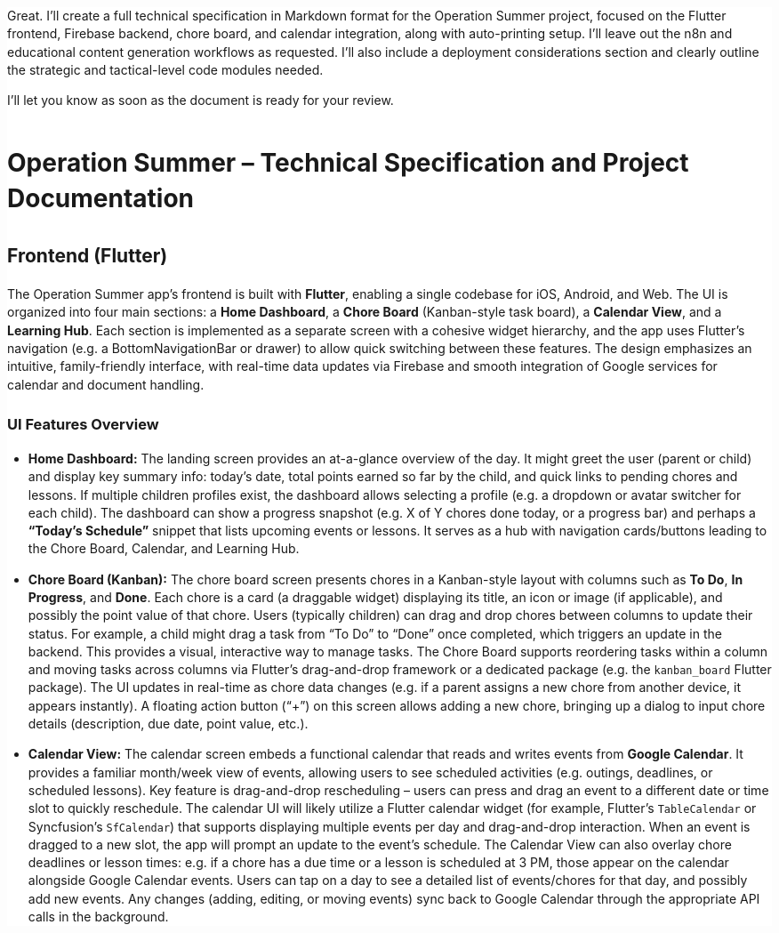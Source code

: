 Great. I’ll create a full technical specification in Markdown format for the Operation Summer project, focused on the Flutter frontend, Firebase backend, chore board, and calendar integration, along with auto-printing setup. I’ll leave out the n8n and educational content generation workflows as requested. I’ll also include a deployment considerations section and clearly outline the strategic and tactical-level code modules needed.

I’ll let you know as soon as the document is ready for your review.


# Operation Summer – Technical Specification and Project Documentation

## Frontend (Flutter)

The Operation Summer app’s frontend is built with **Flutter**, enabling a single codebase for iOS, Android, and Web. The UI is organized into four main sections: a **Home Dashboard**, a **Chore Board** (Kanban-style task board), a **Calendar View**, and a **Learning Hub**. Each section is implemented as a separate screen with a cohesive widget hierarchy, and the app uses Flutter’s navigation (e.g. a BottomNavigationBar or drawer) to allow quick switching between these features. The design emphasizes an intuitive, family-friendly interface, with real-time data updates via Firebase and smooth integration of Google services for calendar and document handling.

### UI Features Overview

* **Home Dashboard:** The landing screen provides an at-a-glance overview of the day. It might greet the user (parent or child) and display key summary info: today’s date, total points earned so far by the child, and quick links to pending chores and lessons. If multiple children profiles exist, the dashboard allows selecting a profile (e.g. a dropdown or avatar switcher for each child). The dashboard can show a progress snapshot (e.g. X of Y chores done today, or a progress bar) and perhaps a **“Today’s Schedule”** snippet that lists upcoming events or lessons. It serves as a hub with navigation cards/buttons leading to the Chore Board, Calendar, and Learning Hub.

* **Chore Board (Kanban):** The chore board screen presents chores in a Kanban-style layout with columns such as **To Do**, **In Progress**, and **Done**. Each chore is a card (a draggable widget) displaying its title, an icon or image (if applicable), and possibly the point value of that chore. Users (typically children) can drag and drop chores between columns to update their status. For example, a child might drag a task from “To Do” to “Done” once completed, which triggers an update in the backend. This provides a visual, interactive way to manage tasks. The Chore Board supports reordering tasks within a column and moving tasks across columns via Flutter’s drag-and-drop framework or a dedicated package (e.g. the `kanban_board` Flutter package). The UI updates in real-time as chore data changes (e.g. if a parent assigns a new chore from another device, it appears instantly). A floating action button (“+”) on this screen allows adding a new chore, bringing up a dialog to input chore details (description, due date, point value, etc.).

* **Calendar View:** The calendar screen embeds a functional calendar that reads and writes events from **Google Calendar**. It provides a familiar month/week view of events, allowing users to see scheduled activities (e.g. outings, deadlines, or scheduled lessons). Key feature is drag-and-drop rescheduling – users can press and drag an event to a different date or time slot to quickly reschedule. The calendar UI will likely utilize a Flutter calendar widget (for example, Flutter’s `TableCalendar` or Syncfusion’s `SfCalendar`) that supports displaying multiple events per day and drag-and-drop interaction. When an event is dragged to a new slot, the app will prompt an update to the event’s schedule. The Calendar View can also overlay chore deadlines or lesson times: e.g. if a chore has a due time or a lesson is scheduled at 3 PM, those appear on the calendar alongside Google Calendar events. Users can tap on a day to see a detailed list of events/chores for that day, and possibly add new events. Any changes (adding, editing, or moving events) sync back to Google Calendar through the appropriate API calls in the background.
